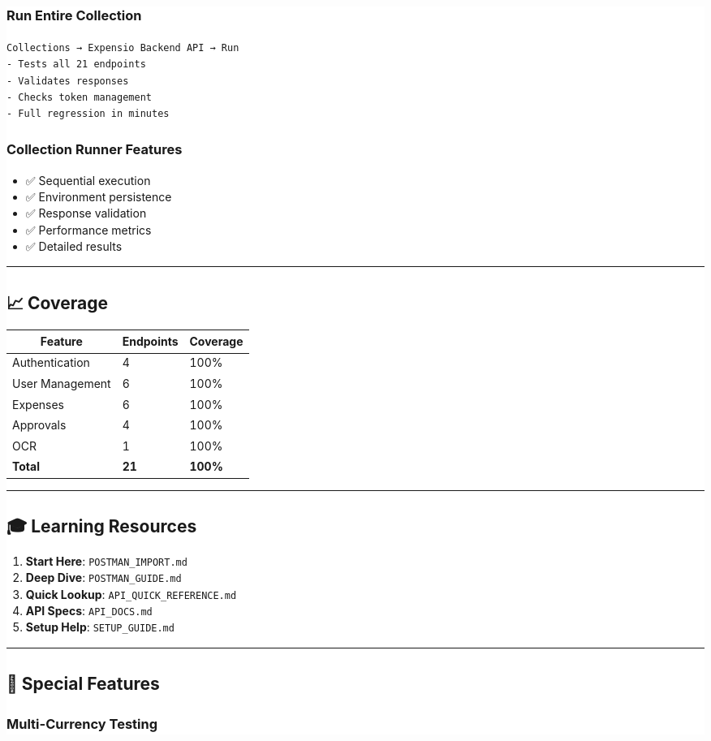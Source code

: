 ### Run Entire Collection

```
Collections → Expensio Backend API → Run
- Tests all 21 endpoints
- Validates responses
- Checks token management
- Full regression in minutes
```

### Collection Runner Features

- ✅ Sequential execution
- ✅ Environment persistence
- ✅ Response validation
- ✅ Performance metrics
- ✅ Detailed results

---

## 📈 Coverage

| Feature         | Endpoints | Coverage |
| --------------- | --------- | -------- |
| Authentication  | 4         | 100%     |
| User Management | 6         | 100%     |
| Expenses        | 6         | 100%     |
| Approvals       | 4         | 100%     |
| OCR             | 1         | 100%     |
| **Total**       | **21**    | **100%** |

---

## 🎓 Learning Resources

1. **Start Here**: `POSTMAN_IMPORT.md`
2. **Deep Dive**: `POSTMAN_GUIDE.md`
3. **Quick Lookup**: `API_QUICK_REFERENCE.md`
4. **API Specs**: `API_DOCS.md`
5. **Setup Help**: `SETUP_GUIDE.md`

---

## 🌟 Special Features

### Multi-Currency Testing
